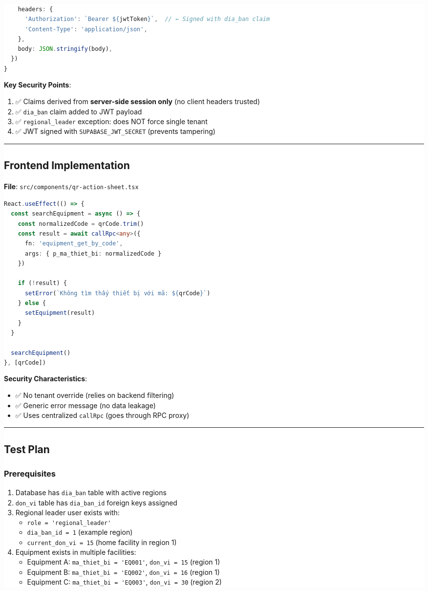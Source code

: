 ```typescript
    headers: {
      'Authorization': `Bearer ${jwtToken}`,  // ← Signed with dia_ban claim
      'Content-Type': 'application/json',
    },
    body: JSON.stringify(body),
  })
}
```

**Key Security Points**:
1. ✅ Claims derived from **server-side session only** (no client headers trusted)
2. ✅ `dia_ban` claim added to JWT payload
3. ✅ `regional_leader` exception: does NOT force single tenant
4. ✅ JWT signed with `SUPABASE_JWT_SECRET` (prevents tampering)

---

## Frontend Implementation

**File**: `src/components/qr-action-sheet.tsx`

```typescript
React.useEffect(() => {
  const searchEquipment = async () => {
    const normalizedCode = qrCode.trim()
    const result = await callRpc<any>({
      fn: 'equipment_get_by_code',
      args: { p_ma_thiet_bi: normalizedCode }
    })

    if (!result) {
      setError(`Không tìm thấy thiết bị với mã: ${qrCode}`)
    } else {
      setEquipment(result)
    }
  }

  searchEquipment()
}, [qrCode])
```

**Security Characteristics**:
- ✅ No tenant override (relies on backend filtering)
- ✅ Generic error message (no data leakage)
- ✅ Uses centralized `callRpc` (goes through RPC proxy)

---

## Test Plan

### Prerequisites
1. Database has `dia_ban` table with active regions
2. `don_vi` table has `dia_ban_id` foreign keys assigned
3. Regional leader user exists with:
   - `role = 'regional_leader'`
   - `dia_ban_id = 1` (example region)
   - `current_don_vi = 15` (home facility in region 1)
4. Equipment exists in multiple facilities:
   - Equipment A: `ma_thiet_bi = 'EQ001'`, `don_vi = 15` (region 1)
   - Equipment B: `ma_thiet_bi = 'EQ002'`, `don_vi = 16` (region 1)
   - Equipment C: `ma_thiet_bi = 'EQ003'`, `don_vi = 30` (region 2)
